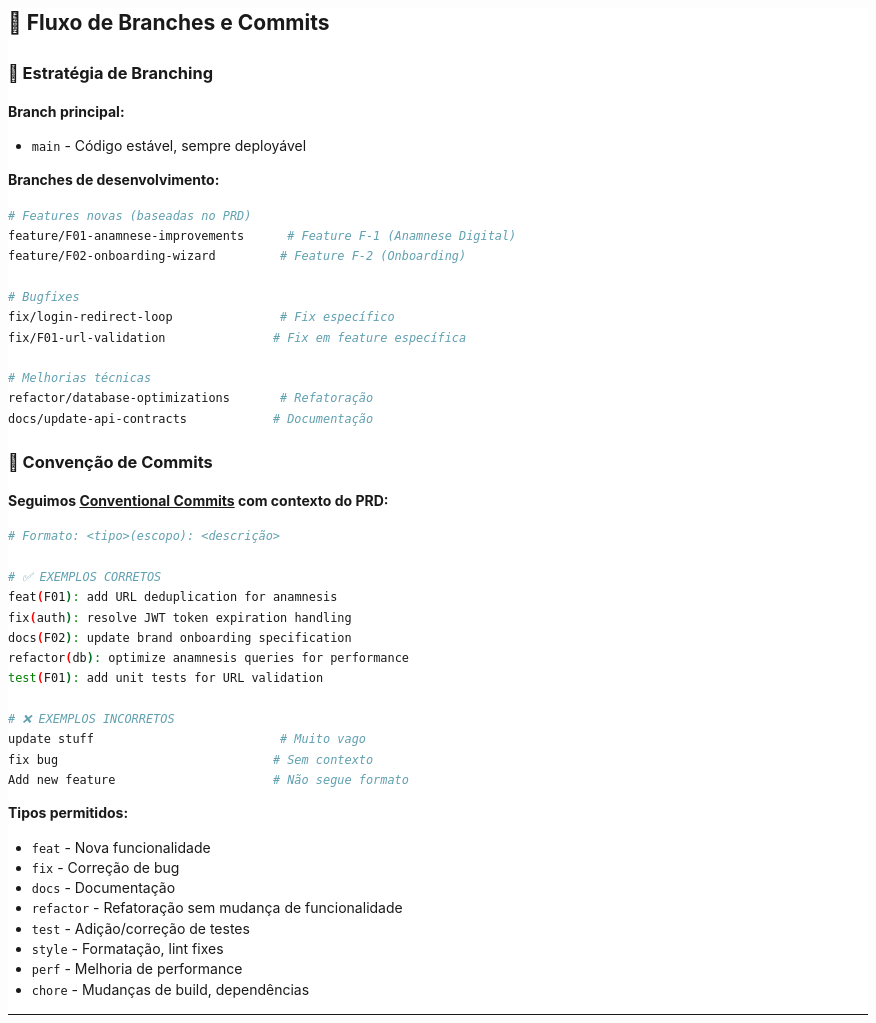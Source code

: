 ## 🌿 Fluxo de Branches e Commits

### 🌳 Estratégia de Branching

**Branch principal:**
- `main` - Código estável, sempre deployável

**Branches de desenvolvimento:**
```bash
# Features novas (baseadas no PRD)
feature/F01-anamnese-improvements      # Feature F-1 (Anamnese Digital)
feature/F02-onboarding-wizard         # Feature F-2 (Onboarding)

# Bugfixes
fix/login-redirect-loop               # Fix específico
fix/F01-url-validation               # Fix em feature específica

# Melhorias técnicas
refactor/database-optimizations       # Refatoração
docs/update-api-contracts            # Documentação
```

### 📝 Convenção de Commits

**Seguimos [Conventional Commits](https://conventionalcommits.org/) com contexto do PRD:**

```bash
# Formato: <tipo>(escopo): <descrição>

# ✅ EXEMPLOS CORRETOS
feat(F01): add URL deduplication for anamnesis
fix(auth): resolve JWT token expiration handling  
docs(F02): update brand onboarding specification
refactor(db): optimize anamnesis queries for performance
test(F01): add unit tests for URL validation

# ❌ EXEMPLOS INCORRETOS
update stuff                          # Muito vago
fix bug                              # Sem contexto
Add new feature                      # Não segue formato
```

**Tipos permitidos:**
- `feat` - Nova funcionalidade
- `fix` - Correção de bug
- `docs` - Documentação
- `refactor` - Refatoração sem mudança de funcionalidade
- `test` - Adição/correção de testes
- `style` - Formatação, lint fixes
- `perf` - Melhoria de performance
- `chore` - Mudanças de build, dependências

---
